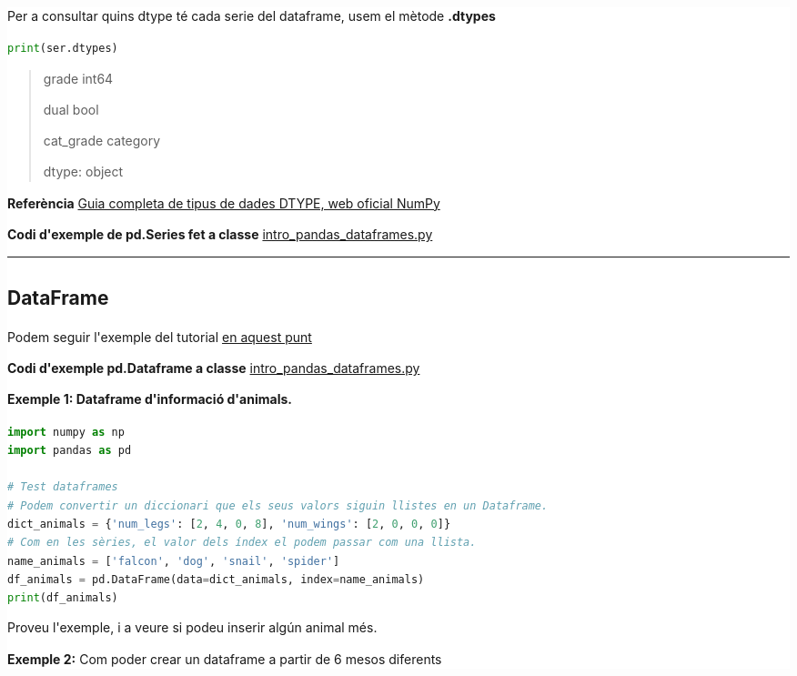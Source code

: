 
Per a consultar quins dtype té cada serie del dataframe, usem el mètode **.dtypes** 

```python
print(ser.dtypes)
```

 >  grade           int64
 >  
 >  dual             bool
 >  
 >  cat_grade    category
 >
 >  dtype: object

**Referència**
[Guia completa de tipus de dades DTYPE, web oficial NumPy](https://numpy.org/doc/stable/reference/arrays.dtypes.html)

**Codi d'exemple de pd.Series fet a classe**
[intro_pandas_dataframes.py](./intro_pandas_series.py)

* * * 

## DataFrame

Podem seguir l'exemple del tutorial [en aquest punt](https://pandas.pydata.org/pandas-docs/stable/user_guide/10min.html#object-creation "aqui")

**Codi d'exemple pd.Dataframe a classe**
[intro_pandas_dataframes.py](./intro_pandas_dataframes.py)

**Exemple 1: Dataframe d'informació d'animals.**

```python
import numpy as np
import pandas as pd

# Test dataframes
# Podem convertir un diccionari que els seus valors siguin llistes en un Dataframe.
dict_animals = {'num_legs': [2, 4, 0, 8], 'num_wings': [2, 0, 0, 0]}
# Com en les sèries, el valor dels índex el podem passar com una llista.
name_animals = ['falcon', 'dog', 'snail', 'spider']
df_animals = pd.DataFrame(data=dict_animals, index=name_animals)
print(df_animals)
```

Proveu l'exemple, i a veure si podeu inserir algún animal més.

**Exemple 2:** Com poder crear un dataframe a partir de 6 mesos diferents
